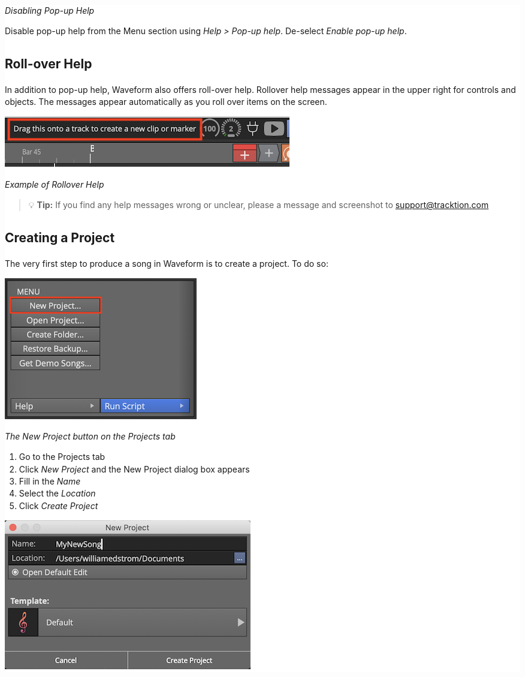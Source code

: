 *Disabling Pop-up Help*

Disable pop-up help from the Menu section using *Help > Pop-up help*.
De-select *Enable pop-up help*.

## Roll-over Help

In addition to pop-up help, Waveform also offers roll-over help.
Rollover help messages appear in the upper right for controls and
objects. The messages appear automatically as you roll over items on the
screen.


![](images/05----07.png)

*Example of Rollover Help*

> 💡 **Tip:** If you find any help messages wrong or unclear, please a
message and screenshot to support@tracktion.com

## Creating a Project

The very first step to produce a song in Waveform is to create a
project. To do so:


![](images/05----08.png)

*The *New Project* button on the Projects tab*

1.  Go to the Projects tab
2.  Click *New Project* and the New Project dialog box appears
3.  Fill in the *Name*
4.  Select the *Location*
5.  Click *Create Project*


![](images/05----09.png)